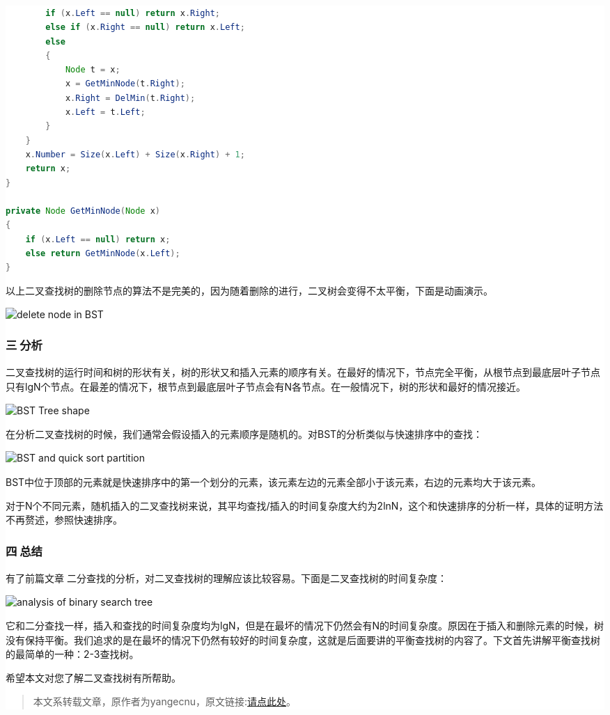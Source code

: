 ```java
        if (x.Left == null) return x.Right;
        else if (x.Right == null) return x.Left;
        else
        {
            Node t = x;
            x = GetMinNode(t.Right);
            x.Right = DelMin(t.Right);
            x.Left = t.Left;
        }
    }
    x.Number = Size(x.Left) + Size(x.Right) + 1;
    return x;
}

private Node GetMinNode(Node x)
{
    if (x.Left == null) return x;
    else return GetMinNode(x.Left); 
}
```

以上二叉查找树的删除节点的算法不是完美的，因为随着删除的进行，二叉树会变得不太平衡，下面是动画演示。

![delete node in BST][13]

### 三 分析

二叉查找树的运行时间和树的形状有关，树的形状又和插入元素的顺序有关。在最好的情况下，节点完全平衡，从根节点到最底层叶子节点只有lgN个节点。在最差的情况下，根节点到最底层叶子节点会有N各节点。在一般情况下，树的形状和最好的情况接近。

![BST Tree shape][14]


在分析二叉查找树的时候，我们通常会假设插入的元素顺序是随机的。对BST的分析类似与快速排序中的查找：

![BST and quick sort partition][15]

BST中位于顶部的元素就是快速排序中的第一个划分的元素，该元素左边的元素全部小于该元素，右边的元素均大于该元素。

对于N个不同元素，随机插入的二叉查找树来说，其平均查找/插入的时间复杂度大约为2lnN，这个和快速排序的分析一样，具体的证明方法不再赘述，参照快速排序。

 

### 四 总结

有了前篇文章 二分查找的分析，对二叉查找树的理解应该比较容易。下面是二叉查找树的时间复杂度：

![analysis of binary search tree][16]

它和二分查找一样，插入和查找的时间复杂度均为lgN，但是在最坏的情况下仍然会有N的时间复杂度。原因在于插入和删除元素的时候，树没有保持平衡。我们追求的是在最坏的情况下仍然有较好的时间复杂度，这就是后面要讲的平衡查找树的内容了。下文首先讲解平衡查找树的最简单的一种：2-3查找树。

希望本文对您了解二叉查找树有所帮助。

>本文系转载文章，原作者为yangecnu，原文链接:[请点此处][17]。


  [1]: http://qn.atecher.com/mts/20180417/3852386529018880
  [2]: http://qn.atecher.com/mts/20180417/3852386531558400
  [3]: http://qn.atecher.com/mts/20180417/3852386535556096
  [4]: http://qn.atecher.com/mts/20180417/3852386541241344
  [5]: http://qn.atecher.com/mts/20180417/3852386541077504
  [6]: http://qn.atecher.com/mts/20180417/3852393206400000
  [7]: http://qn.atecher.com/mts/20180417/3852386544337920
  [8]: http://qn.atecher.com/mts/20180417/3852386547647488
  [9]: http://qn.atecher.com/mts/20180417/3852386547663872
  [10]: http://qn.atecher.com/mts/20180417/3852386549728256
  [11]: http://qn.atecher.com/mts/20180417/3852386552349696
  [12]: http://qn.atecher.com/mts/20180417/3852386510390272
  [13]: http://qn.atecher.com/mts/20180417/3852393206531072
  [14]: http://qn.atecher.com/mts/20180417/3852386510504960
  [15]: http://qn.atecher.com/mts/20180417/3852386513814528
  [16]: http://qn.atecher.com/mts/20180417/3852386522203136
  [17]: http://www.cnblogs.com/yangecnu/p/Introduce-Binary-Search-Tree.html